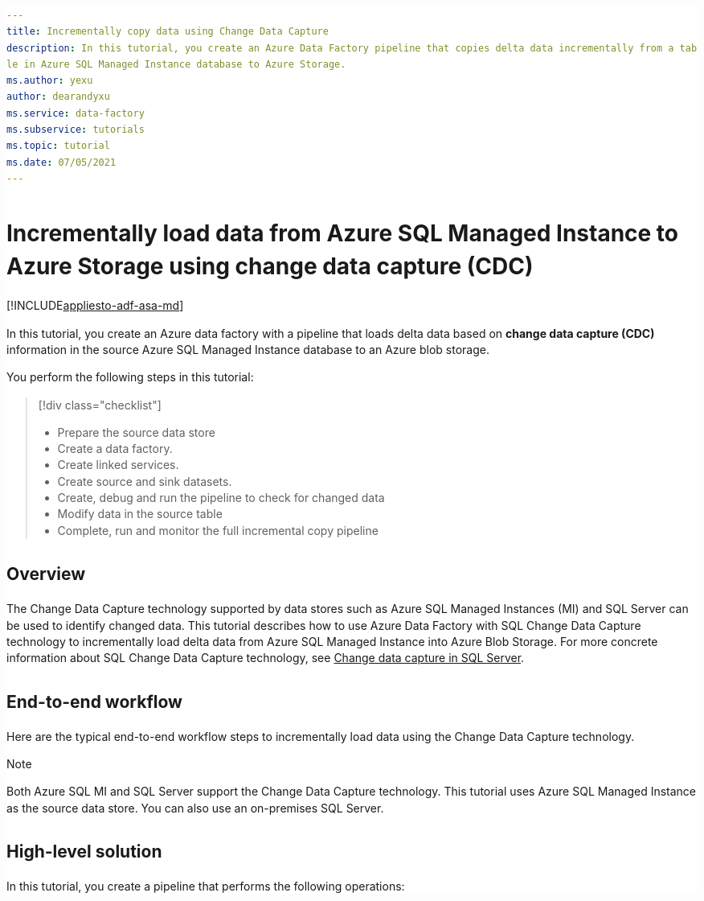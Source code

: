 ```yaml
---
title: Incrementally copy data using Change Data Capture
description: In this tutorial, you create an Azure Data Factory pipeline that copies delta data incrementally from a table in Azure SQL Managed Instance database to Azure Storage.
ms.author: yexu
author: dearandyxu
ms.service: data-factory
ms.subservice: tutorials
ms.topic: tutorial
ms.date: 07/05/2021
---
```


# Incrementally load data from Azure SQL Managed Instance to Azure Storage using change data capture (CDC)

[!INCLUDE[appliesto-adf-asa-md](includes/appliesto-adf-asa-md.md)]

In this tutorial, you create an Azure data factory with a pipeline that loads delta data based on **change data capture (CDC)** information in the source Azure SQL Managed Instance database to an Azure blob storage.  

You perform the following steps in this tutorial:

> [!div class="checklist"]
> * Prepare the source data store
> * Create a data factory.
> * Create linked services.
> * Create source and sink datasets.
> * Create, debug and run the pipeline to check for changed data
> * Modify data in the source table
> * Complete, run and monitor the full incremental copy pipeline

## Overview
The Change Data Capture technology supported by data stores such as Azure SQL Managed Instances (MI) and SQL Server can be used to identify changed data.  This tutorial describes how to use Azure Data Factory with SQL Change Data Capture technology to incrementally load delta data from Azure SQL Managed Instance into Azure Blob Storage.  For more concrete information about SQL Change Data Capture technology, see [Change data capture in SQL Server](/sql/relational-databases/track-changes/about-change-data-capture-sql-server).

## End-to-end workflow
Here are the typical end-to-end workflow steps to incrementally load data using the Change Data Capture technology.

> [!NOTE]
> Both Azure SQL MI and SQL Server support the Change Data Capture technology. This tutorial uses Azure SQL Managed Instance as the source data store. You can also use an on-premises SQL Server.

## High-level solution
In this tutorial, you create a pipeline that performs the following operations:  
